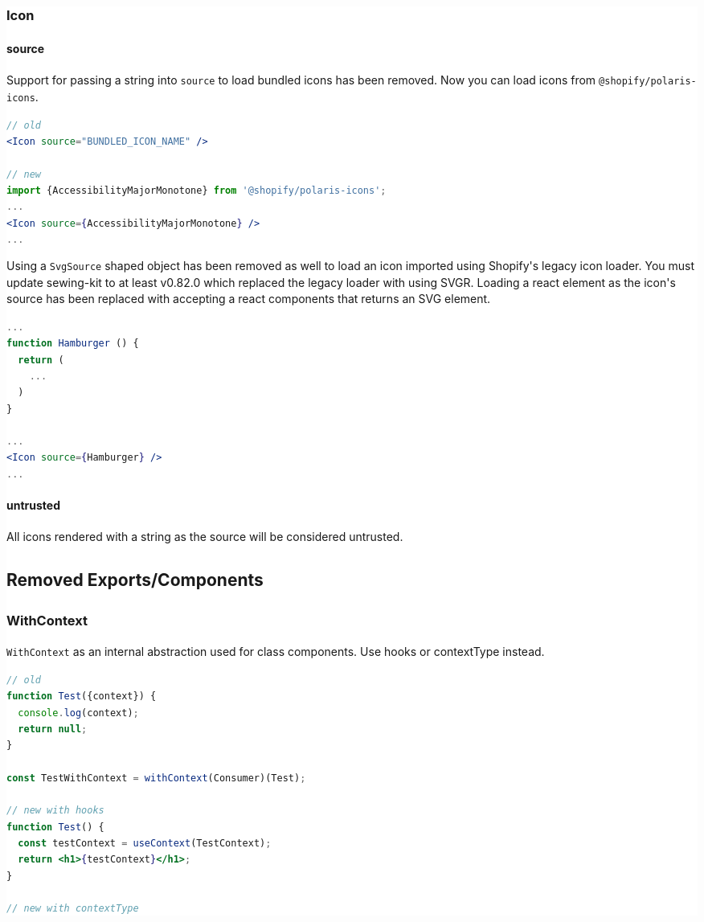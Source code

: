 ### Icon <a name="polaris-icon"></a>

#### source <a name="polaris-source"></a>

Support for passing a string into `source` to load bundled icons has been removed. Now you can load icons from `@shopify/polaris-icons`.

```jsx
// old
<Icon source="BUNDLED_ICON_NAME" />

// new
import {AccessibilityMajorMonotone} from '@shopify/polaris-icons';
...
<Icon source={AccessibilityMajorMonotone} />
...
```

Using a `SvgSource` shaped object has been removed as well to load an icon imported using Shopify's legacy icon loader. You must update sewing-kit to at least v0.82.0 which replaced the legacy loader with using SVGR. Loading a react element as the icon's source has been replaced with accepting a react components that returns an SVG element.



```jsx
...
function Hamburger () {
  return (
    ...
  )
}

...
<Icon source={Hamburger} />
...

```

#### untrusted <a name="polaris-untrusted"></a>

All icons rendered with a string as the source will be considered untrusted.

## Removed Exports/Components <a name="polaris-removed-exportscomponents"></a>

### WithContext <a name="polaris-withcontext"></a>

`WithContext` as an internal abstraction used for class components. Use hooks or contextType instead.

```jsx
// old
function Test({context}) {
  console.log(context);
  return null;
}

const TestWithContext = withContext(Consumer)(Test);

// new with hooks
function Test() {
  const testContext = useContext(TestContext);
  return <h1>{testContext}</h1>;
}

// new with contextType
```